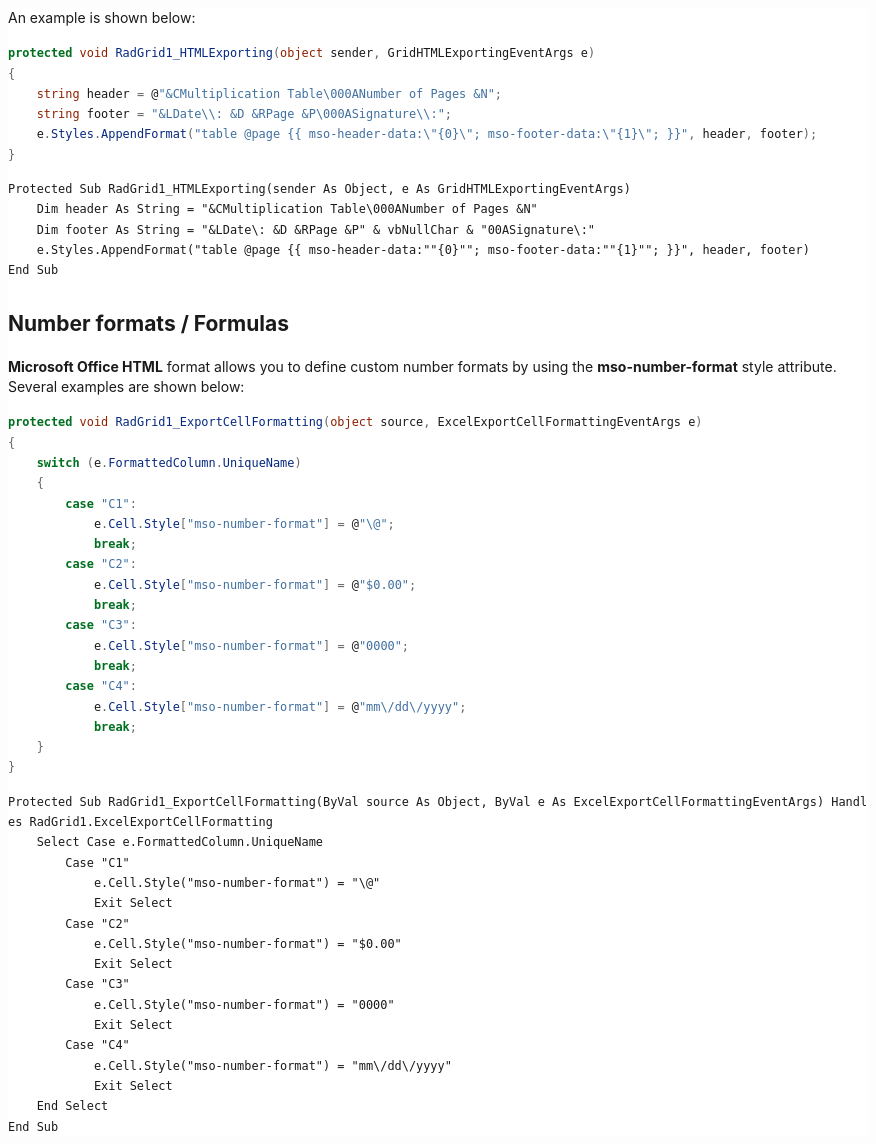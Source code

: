 An example is shown below:



````C#
protected void RadGrid1_HTMLExporting(object sender, GridHTMLExportingEventArgs e)
{
    string header = @"&CMultiplication Table\000ANumber of Pages &N";
    string footer = "&LDate\\: &D &RPage &P\000ASignature\\:";
    e.Styles.AppendFormat("table @page {{ mso-header-data:\"{0}\"; mso-footer-data:\"{1}\"; }}", header, footer);
}	
````
````VB
Protected Sub RadGrid1_HTMLExporting(sender As Object, e As GridHTMLExportingEventArgs)
    Dim header As String = "&CMultiplication Table\000ANumber of Pages &N"
    Dim footer As String = "&LDate\: &D &RPage &P" & vbNullChar & "00ASignature\:"
    e.Styles.AppendFormat("table @page {{ mso-header-data:""{0}""; mso-footer-data:""{1}""; }}", header, footer)
End Sub
````


## Number formats / Formulas

**Microsoft Office HTML** format allows you to define custom number formats by using the **mso-number-format** style attribute. Several examples are shown below:



````C#
protected void RadGrid1_ExportCellFormatting(object source, ExcelExportCellFormattingEventArgs e)
{
    switch (e.FormattedColumn.UniqueName)
    {
        case "C1":
            e.Cell.Style["mso-number-format"] = @"\@";
            break;
        case "C2":
            e.Cell.Style["mso-number-format"] = @"$0.00";
            break;
        case "C3":
            e.Cell.Style["mso-number-format"] = @"0000";
            break;
        case "C4":
            e.Cell.Style["mso-number-format"] = @"mm\/dd\/yyyy";
            break;
    }
}
````
````VB	
Protected Sub RadGrid1_ExportCellFormatting(ByVal source As Object, ByVal e As ExcelExportCellFormattingEventArgs) Handles RadGrid1.ExcelExportCellFormatting
    Select Case e.FormattedColumn.UniqueName
        Case "C1"
            e.Cell.Style("mso-number-format") = "\@"
            Exit Select
        Case "C2"
            e.Cell.Style("mso-number-format") = "$0.00"
            Exit Select
        Case "C3"
            e.Cell.Style("mso-number-format") = "0000"
            Exit Select
        Case "C4"
            e.Cell.Style("mso-number-format") = "mm\/dd\/yyyy"
            Exit Select
    End Select
End Sub
````